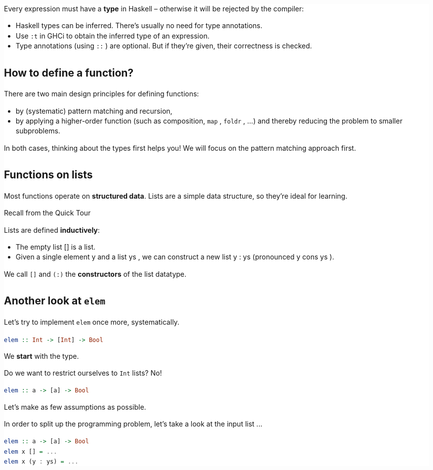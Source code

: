 Every expression must have a **type** in Haskell – otherwise it will be rejected by the compiler:

- Haskell types can be inferred. There’s usually no need for type annotations.
- Use `:t` in GHCi to obtain the inferred type of an expression.
- Type annotations (using `::` ) are optional. But if they’re given, their correctness is checked.

## How to define a function?

There are two main design principles for defining functions:

- by (systematic) pattern matching and recursion,
- by applying a higher-order function (such as composition, `map` , `foldr` , ...) and thereby reducing the problem to smaller subproblems.

In both cases, thinking about the types first helps you! We will focus on the pattern matching approach first.

## Functions on lists

Most functions operate on **structured data**.
Lists are a simple data structure, so they’re ideal for learning.

Recall from the Quick Tour

Lists are defined **inductively**:

- The empty list [] is a list.
- Given a single element y and a list ys , we can construct a new list y : ys (pronounced y cons ys ).

We call `[]` and `(:)` the **constructors** of the list datatype.

## Another look at `elem`

Let’s try to implement `elem` once more, systematically.

```hs
elem :: Int -> [Int] -> Bool
```

We **start** with the type.

Do we want to restrict ourselves to `Int` lists? No!

```hs
elem :: a -> [a] -> Bool
```

Let’s make as few assumptions as possible.

In order to split up the programming problem, let’s take a look at the
input list ...

```hs
elem :: a -> [a] -> Bool
elem x [] = ...
elem x (y : ys) = ...
```
